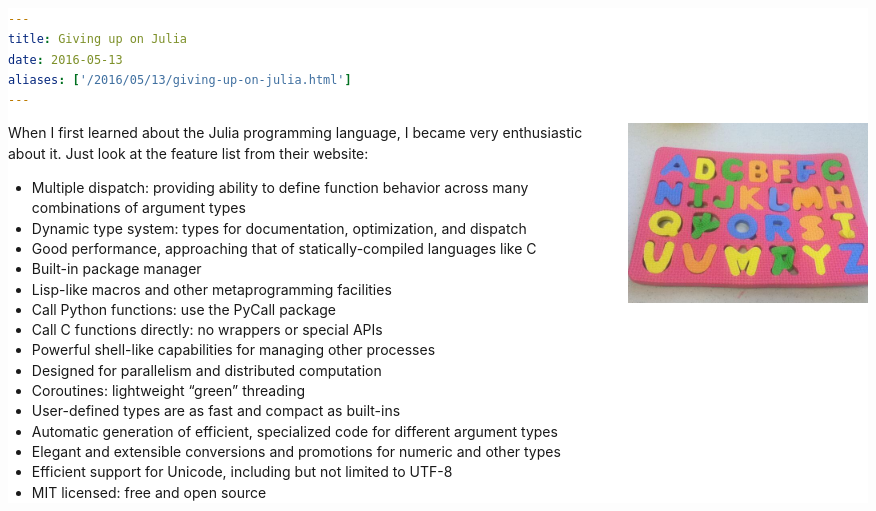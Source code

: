```yaml
---
title: Giving up on Julia
date: 2016-05-13
aliases: ['/2016/05/13/giving-up-on-julia.html']
---
```


<div class="separator" style="clear:right; float:right; margin-left:1em; margin-bottom:1em">
  <img src="/img/optional-ts.jpg" width="240" title="Optional type system">
</div>

When I first learned about the Julia programming language, I became very
enthusiastic about it. Just look at the feature list from their website:

* Multiple dispatch: providing ability to define function behavior across
  many combinations of argument types
* Dynamic type system: types for documentation, optimization, and dispatch
* Good performance, approaching that of statically-compiled languages like C
* Built-in package manager
* Lisp-like macros and other metaprogramming facilities
* Call Python functions: use the PyCall package
* Call C functions directly: no wrappers or special APIs
* Powerful shell-like capabilities for managing other processes
* Designed for parallelism and distributed computation
* Coroutines: lightweight “green” threading
* User-defined types are as fast and compact as built-ins
* Automatic generation of efficient, specialized code for different argument types
* Elegant and extensible conversions and promotions for numeric and other types
* Efficient support for Unicode, including but not limited to UTF-8
* MIT licensed: free and open source
